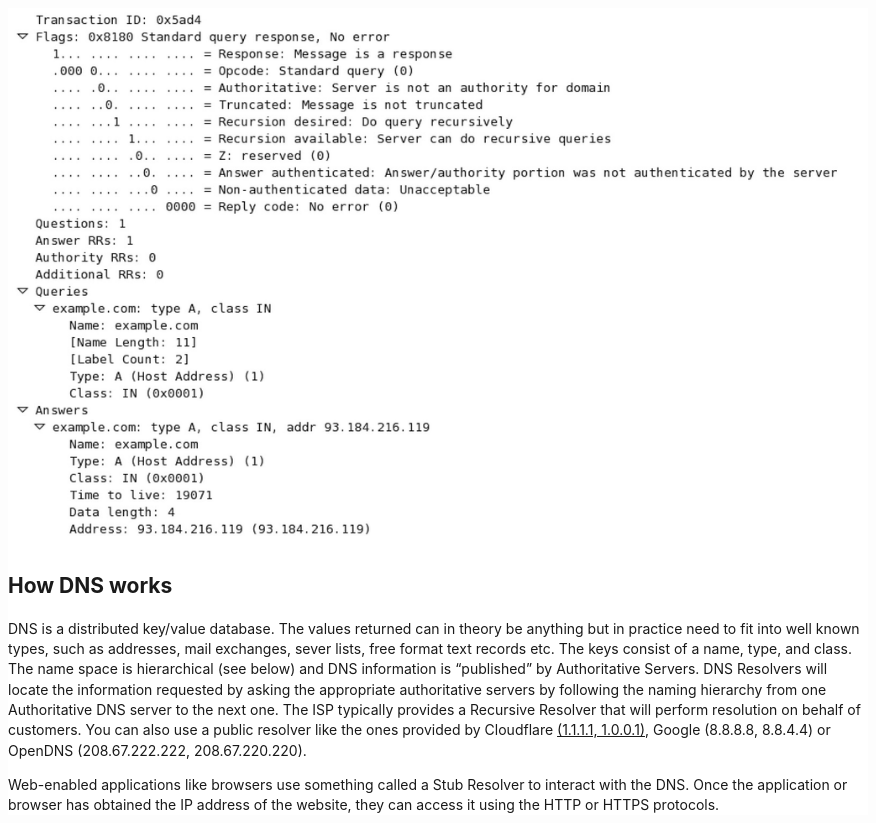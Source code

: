 ![dns-wireshark](../static/dns-wireshark-response.jpg)

## How DNS works

DNS is a distributed key/value database. The values returned can in theory be anything but in practice need to fit into well known types, such as addresses, mail exchanges, sever lists, free format text records etc. The keys consist of a name, type, and class. The name space is hierarchical (see below) and DNS information is “published” by Authoritative Servers. DNS Resolvers will locate the information requested by asking the appropriate authoritative servers by following the naming hierarchy from one Authoritative DNS server to the next one. The ISP typically provides a Recursive Resolver that will perform resolution on behalf of customers. You can also use a public resolver like the ones provided by Cloudflare [(1.1.1.1, 1.0.0.1)](https://developers.cloudflare.com/1.1.1.1/), Google (8.8.8.8, 8.8.4.4) or OpenDNS (208.67.222.222, 208.67.220.220).

Web-enabled applications like browsers use something called a Stub Resolver to interact with the DNS. Once the application or browser has obtained the IP address of the website, they can access it using the HTTP or HTTPS protocols.
